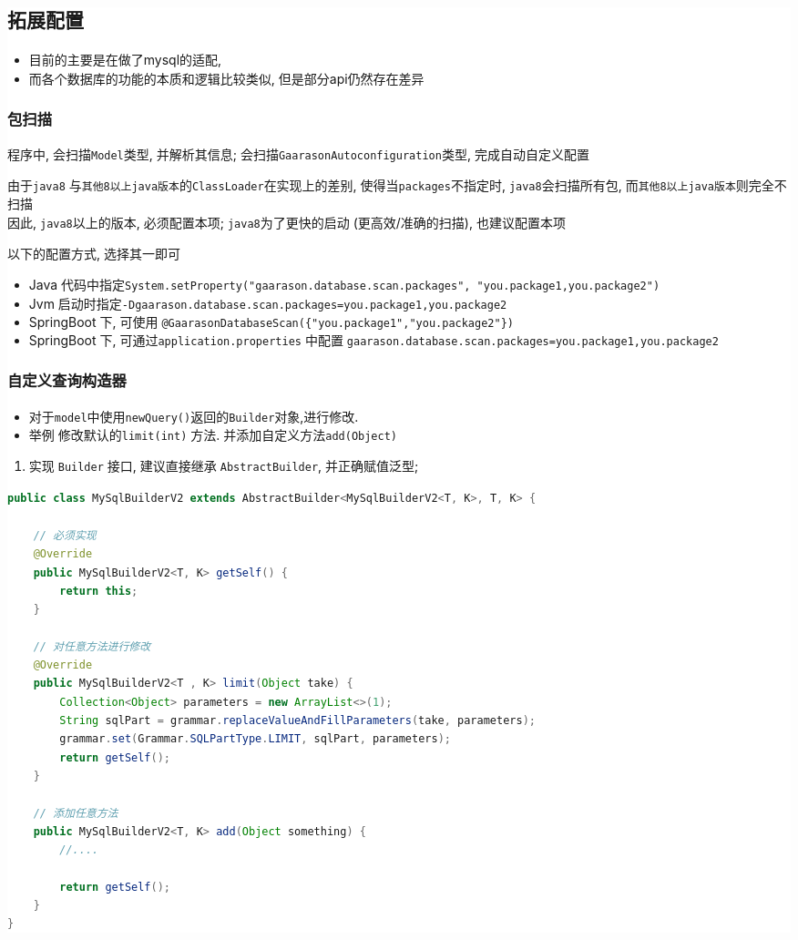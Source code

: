 ## 拓展配置

- 目前的主要是在做了mysql的适配,
- 而各个数据库的功能的本质和逻辑比较类似, 但是部分api仍然存在差异

### 包扫描

程序中, 会扫描`Model`类型, 并解析其信息; 会扫描`GaarasonAutoconfiguration`类型, 完成自动自定义配置

由于`java8` 与`其他8以上java版本`的`ClassLoader`在实现上的差别, 使得当`packages`不指定时, `java8`会扫描所有包, 而`其他8以上java版本`则完全不扫描  
因此, `java8`以上的版本, 必须配置本项; `java8`为了更快的启动 (更高效/准确的扫描), 也建议配置本项   

以下的配置方式, 选择其一即可

- Java 代码中指定`System.setProperty("gaarason.database.scan.packages", "you.package1,you.package2")`
- Jvm 启动时指定`-Dgaarason.database.scan.packages=you.package1,you.package2`
- SpringBoot 下, 可使用 `@GaarasonDatabaseScan({"you.package1","you.package2"})`
- SpringBoot 下, 可通过`application.properties` 中配置 `gaarason.database.scan.packages=you.package1,you.package2`


### 自定义查询构造器


- 对于`model`中使用`newQuery()`返回的`Builder`对象,进行修改.
- 举例 修改默认的`limit(int)` 方法. 并添加自定义方法`add(Object)`

1. 实现 `Builder` 接口, 建议直接继承 `AbstractBuilder`, 并正确赋值泛型;

```java
public class MySqlBuilderV2 extends AbstractBuilder<MySqlBuilderV2<T, K>, T, K> {
    
    // 必须实现
    @Override
    public MySqlBuilderV2<T, K> getSelf() {
        return this;
    }
   
    // 对任意方法进行修改
    @Override
    public MySqlBuilderV2<T , K> limit(Object take) {
        Collection<Object> parameters = new ArrayList<>(1);
        String sqlPart = grammar.replaceValueAndFillParameters(take, parameters);
        grammar.set(Grammar.SQLPartType.LIMIT, sqlPart, parameters);
        return getSelf();
    }
    
    // 添加任意方法
    public MySqlBuilderV2<T, K> add(Object something) {
        //....

        return getSelf();
    }
}

```
